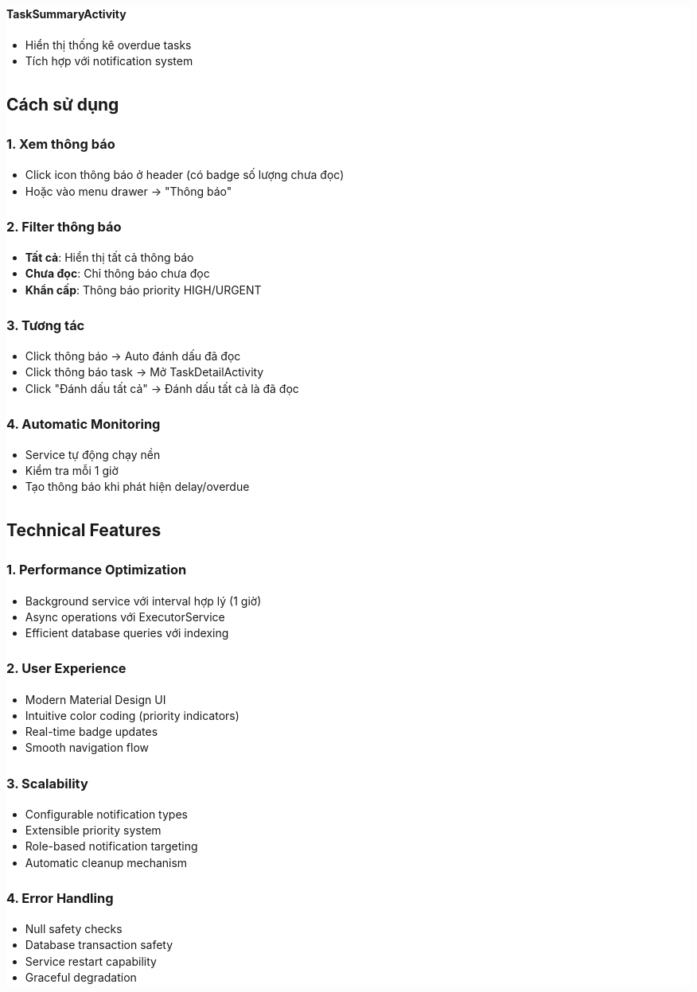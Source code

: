 #### TaskSummaryActivity
- Hiển thị thống kê overdue tasks
- Tích hợp với notification system

## Cách sử dụng

### 1. Xem thông báo
- Click icon thông báo ở header (có badge số lượng chưa đọc)
- Hoặc vào menu drawer → "Thông báo"

### 2. Filter thông báo
- **Tất cả**: Hiển thị tất cả thông báo
- **Chưa đọc**: Chỉ thông báo chưa đọc
- **Khẩn cấp**: Thông báo priority HIGH/URGENT

### 3. Tương tác
- Click thông báo → Auto đánh dấu đã đọc
- Click thông báo task → Mở TaskDetailActivity
- Click "Đánh dấu tất cả" → Đánh dấu tất cả là đã đọc

### 4. Automatic Monitoring
- Service tự động chạy nền
- Kiểm tra mỗi 1 giờ
- Tạo thông báo khi phát hiện delay/overdue

## Technical Features

### 1. Performance Optimization
- Background service với interval hợp lý (1 giờ)
- Async operations với ExecutorService
- Efficient database queries với indexing

### 2. User Experience
- Modern Material Design UI
- Intuitive color coding (priority indicators)
- Real-time badge updates
- Smooth navigation flow

### 3. Scalability
- Configurable notification types
- Extensible priority system
- Role-based notification targeting
- Automatic cleanup mechanism

### 4. Error Handling
- Null safety checks
- Database transaction safety
- Service restart capability
- Graceful degradation
